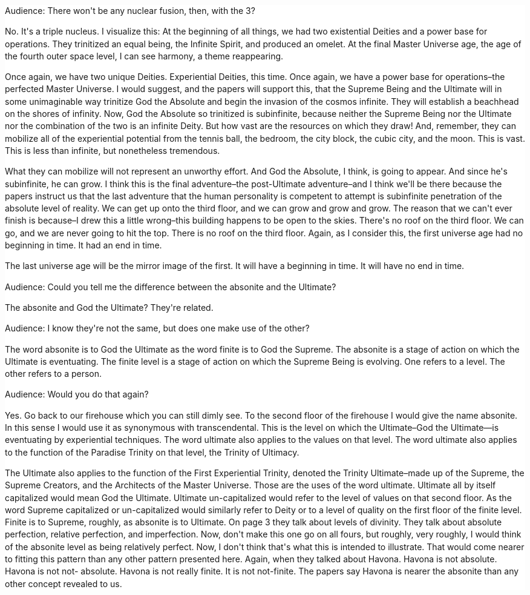 Audience: There won't be any nuclear fusion, then, with the 3?

No. It's a triple nucleus. I visualize this: At the beginning of all things, we had two existential Deities and a power base for operations. They trinitized an equal being, the Infinite Spirit, and produced an omelet. At the final Master Universe age, the age of the fourth outer space level, I can see harmony, a theme reappearing.

Once again, we have two unique Deities. Experiential Deities, this time. Once again, we have a power base for operations–the perfected Master Universe. I would suggest, and the papers will support this, that the Supreme Being and the Ultimate will in some unimaginable way trinitize God the Absolute and begin the invasion of the cosmos infinite. They will establish a beachhead on the shores of infinity. Now, God the Absolute so trinitized is subinfinite, because neither the Supreme Being nor the Ultimate nor the combination of the two is an infinite Deity. But how vast are the resources on which they draw! And, remember, they can mobilize all of the experiential potential from the tennis ball, the bedroom, the city block, the cubic city, and the moon. This is vast. This is less than infinite, but nonetheless tremendous.

What they can mobilize will not represent an unworthy effort. And God the Absolute, I think, is going to appear. And since he's subinfinite, he can grow. I think this is the final adventure–the post-Ultimate adventure–and I think we'll be there because the papers instruct us that the last adventure that the human personality is competent to attempt is subinfinite penetration of the absolute level of reality. We can get up onto the third floor, and we can grow and grow and grow. The reason that we can't ever finish is because–I drew this a little wrong–this building happens to be open to the skies. There's no roof on the third floor. We can go, and we are never going to hit the top. There is no roof on the third floor. Again, as I consider this, the first universe age had no beginning in time. It had an end in time.

The last universe age will be the mirror image of the first. It will have a beginning in time. It will have no end in time.

Audience: Could you tell me the difference between the absonite and the Ultimate?

The absonite and God the Ultimate? They're related.

Audience: I know they're not the same, but does one make use of the other?

The word absonite is to God the Ultimate as the word finite is to God the Supreme. The absonite is a stage of action on which the Ultimate is eventuating. The finite level is a stage of action on which the Supreme Being is evolving. One refers to a level. The other refers to a person.

Audience: Would you do that again?

Yes. Go back to our firehouse which you can still dimly see. To the second floor of the firehouse I would give the name absonite. In this sense I would use it as synonymous with transcendental. This is the level on which the Ultimate–God the Ultimate—is eventuating by experiential techniques. The word ultimate also applies to the values on that level. The word ultimate also applies to the function of the Paradise Trinity on that level, the Trinity of Ultimacy.

The Ultimate also applies to the function of the First Experiential Trinity, denoted the Trinity Ultimate–made up of the Supreme, the Supreme Creators, and the Architects of the Master Universe. Those are the uses of the word ultimate. Ultimate all by itself capitalized would mean God the Ultimate. Ultimate un-capitalized would refer to the level of values on that second floor. As the word Supreme capitalized or un-capitalized would similarly refer to Deity or to a level of quality on the first floor of the finite level. Finite is to Supreme, roughly, as absonite is to Ultimate. On page 3 they talk about levels of divinity. They talk about absolute perfection, relative perfection, and imperfection. Now, don't make this one go on all fours, but roughly, very roughly, I would think of the absonite level as being relatively perfect. Now, I don't think that's what this is intended to illustrate. That would come nearer to fitting this pattern than any other pattern presented here. Again, when they talked about Havona. Havona is not absolute. Havona is not not- absolute. Havona is not really finite. It is not not-finite. The papers say Havona is nearer the absonite than any other concept revealed to us.
